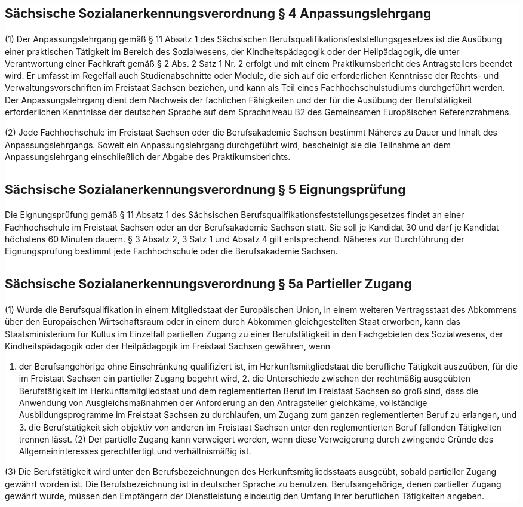 ## Sächsische Sozialanerkennungsverordnung § 4 Anpassungslehrgang

(1) Der Anpassungslehrgang gemäß 
§ 11 Absatz 1 des Sächsischen Berufsqualifikationsfeststellungsgesetzes ist die Ausübung einer praktischen Tätigkeit im Bereich des Sozialwesens, der Kindheitspädagogik oder der Heilpädagogik, die unter Verantwortung einer Fachkraft gemäß § 2 Abs. 2 Satz 1 Nr. 2 erfolgt und mit einem Praktikumsbericht des Antragstellers beendet wird. Er umfasst im Regelfall auch Studienabschnitte oder Module, die sich auf die erforderlichen Kenntnisse der Rechts- und Verwaltungsvorschriften im Freistaat Sachsen beziehen, und kann als Teil eines Fachhochschulstudiums durchgeführt werden. Der Anpassungslehrgang dient dem Nachweis der fachlichen Fähigkeiten und der für die Ausübung der Berufstätigkeit erforderlichen Kenntnisse der deutschen Sprache auf dem Sprachniveau B2 des Gemeinsamen Europäischen Referenzrahmens.

(2) Jede Fachhochschule im Freistaat Sachsen oder die Berufsakademie Sachsen bestimmt Näheres zu Dauer und Inhalt des Anpassungslehrgangs. Soweit ein Anpassungslehrgang durchgeführt wird, bescheinigt sie die Teilnahme an dem Anpassungslehrgang einschließlich der Abgabe des Praktikumsberichts.


## Sächsische Sozialanerkennungsverordnung § 5 Eignungsprüfung

Die Eignungsprüfung gemäß § 11 Absatz 1 des Sächsischen Berufsqualifikationsfeststellungsgesetzes findet an einer Fachhochschule im Freistaat Sachsen oder an der Berufsakademie Sachsen statt. Sie soll je Kandidat 30 und darf je Kandidat höchstens 60 Minuten dauern. § 3 Absatz 2, 3 Satz 1 und Absatz 4 gilt entsprechend. Näheres zur Durchführung der Eignungsprüfung bestimmt jede Fachhochschule oder die Berufsakademie Sachsen.


## Sächsische Sozialanerkennungsverordnung § 5a Partieller Zugang

(1) Wurde die Berufsqualifikation in einem Mitgliedstaat der Europäischen Union, in einem weiteren Vertragsstaat des Abkommens über den Europäischen Wirtschaftsraum oder in einem durch Abkommen gleichgestellten Staat erworben, kann das Staatsministerium für Kultus im Einzelfall partiellen Zugang zu einer Berufstätigkeit in den Fachgebieten des Sozialwesens, der Kindheitspädagogik oder der Heilpädagogik im Freistaat Sachsen gewähren, wenn

1. der Berufsangehörige ohne Einschränkung qualifiziert ist, im Herkunftsmitgliedstaat die berufliche Tätigkeit auszuüben, für die im Freistaat Sachsen ein partieller Zugang begehrt wird, 2. die Unterschiede zwischen der rechtmäßig ausgeübten Berufstätigkeit im Herkunftsmitgliedstaat und dem reglementierten Beruf im Freistaat Sachsen so groß sind, dass die Anwendung von Ausgleichsmaßnahmen der Anforderung an den Antragsteller gleichkäme, vollständige Ausbildungsprogramme im Freistaat Sachsen zu durchlaufen, um Zugang zum ganzen reglementierten Beruf zu erlangen, und 3. die Berufstätigkeit sich objektiv von anderen im Freistaat Sachsen unter den reglementierten Beruf fallenden Tätigkeiten trennen lässt. (2) Der partielle Zugang kann verweigert werden, wenn diese Verweigerung durch zwingende Gründe des Allgemeininteresses gerechtfertigt und verhältnismäßig ist.

(3) Die Berufstätigkeit wird unter den Berufsbezeichnungen des Herkunftsmitgliedsstaats ausgeübt, sobald partieller Zugang gewährt worden ist. Die Berufsbezeichnung ist in deutscher Sprache zu benutzen. Berufsangehörige, denen partieller Zugang gewährt wurde, müssen den Empfängern der Dienstleistung eindeutig den Umfang ihrer beruflichen Tätigkeiten angeben.
